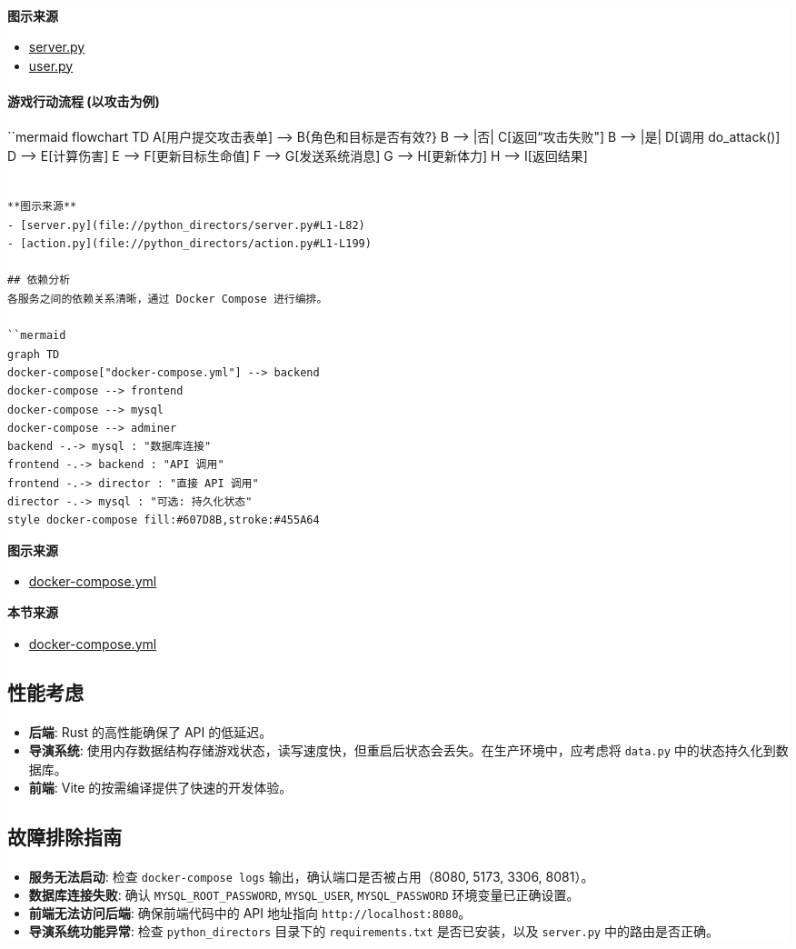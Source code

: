 **图示来源**
- [server.py](file://python_directors/server.py#L1-L82)
- [user.py](file://python_directors/user.py#L1-L35)

#### 游戏行动流程 (以攻击为例)
``mermaid
flowchart TD
A[用户提交攻击表单] --> B{角色和目标是否有效?}
B --> |否| C[返回“攻击失败"]
B --> |是| D[调用 do_attack()]
D --> E[计算伤害]
E --> F[更新目标生命值]
F --> G[发送系统消息]
G --> H[更新体力]
H --> I[返回结果]
```

**图示来源**
- [server.py](file://python_directors/server.py#L1-L82)
- [action.py](file://python_directors/action.py#L1-L199)

## 依赖分析
各服务之间的依赖关系清晰，通过 Docker Compose 进行编排。

``mermaid
graph TD
docker-compose["docker-compose.yml"] --> backend
docker-compose --> frontend
docker-compose --> mysql
docker-compose --> adminer
backend -.-> mysql : "数据库连接"
frontend -.-> backend : "API 调用"
frontend -.-> director : "直接 API 调用"
director -.-> mysql : "可选: 持久化状态"
style docker-compose fill:#607D8B,stroke:#455A64
```

**图示来源**
- [docker-compose.yml](file://docker-compose.yml#L1-L67)

**本节来源**
- [docker-compose.yml](file://docker-compose.yml#L1-L67)

## 性能考虑
- **后端**: Rust 的高性能确保了 API 的低延迟。
- **导演系统**: 使用内存数据结构存储游戏状态，读写速度快，但重启后状态会丢失。在生产环境中，应考虑将 `data.py` 中的状态持久化到数据库。
- **前端**: Vite 的按需编译提供了快速的开发体验。

## 故障排除指南
- **服务无法启动**: 检查 `docker-compose logs` 输出，确认端口是否被占用（8080, 5173, 3306, 8081）。
- **数据库连接失败**: 确认 `MYSQL_ROOT_PASSWORD`, `MYSQL_USER`, `MYSQL_PASSWORD` 环境变量已正确设置。
- **前端无法访问后端**: 确保前端代码中的 API 地址指向 `http://localhost:8080`。
- **导演系统功能异常**: 检查 `python_directors` 目录下的 `requirements.txt` 是否已安装，以及 `server.py` 中的路由是否正确。
